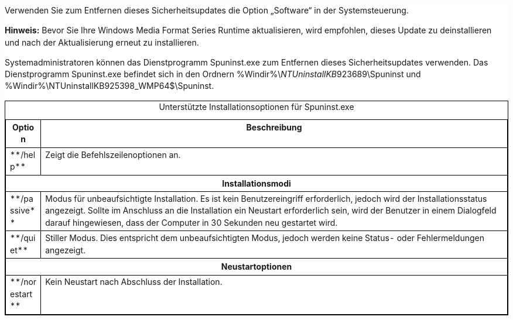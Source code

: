 Verwenden Sie zum Entfernen dieses Sicherheitsupdates die Option „Software“ in der Systemsteuerung.

**Hinweis:** Bevor Sie Ihre Windows Media Format Series Runtime aktualisieren, wird empfohlen, dieses Update zu deinstallieren und nach der Aktualisierung erneut zu installieren.

Systemadministratoren können das Dienstprogramm Spuninst.exe zum Entfernen dieses Sicherheitsupdates verwenden. Das Dienstprogramm Spuninst.exe befindet sich in den Ordnern %Windir%\\$NTUninstallKB923689$\\Spuninst und %Windir%\\NTUninstallKB925398\_WMP64$\\Spuninst.

<table style="border:1px solid black;" class="dataTable">
<caption>
Unterstützte Installationsoptionen für Spuninst.exe
</caption>
<tr class="thead">
<th style="border:1px solid black;" >
Option
</th>
<th style="border:1px solid black;" >
Beschreibung
</th>
</tr>
<tr>
<td style="border:1px solid black;">
**/help**
</td>
<td style="border:1px solid black;">
Zeigt die Befehlszeilenoptionen an.
</td>
</tr>
<tr>
<th colspan="2" style="border:1px solid black;">
Installationsmodi
</th>
</tr>
<tr class="alternateRow">
<td style="border:1px solid black;">
**/passive**
</td>
<td style="border:1px solid black;">
Modus für unbeaufsichtigte Installation. Es ist kein Benutzereingriff erforderlich, jedoch wird der Installationsstatus angezeigt. Sollte im Anschluss an die Installation ein Neustart erforderlich sein, wird der Benutzer in einem Dialogfeld darauf hingewiesen, dass der Computer in 30 Sekunden neu gestartet wird.
</td>
</tr>
<tr>
<td style="border:1px solid black;">
**/quiet**
</td>
<td style="border:1px solid black;">
Stiller Modus. Dies entspricht dem unbeaufsichtigten Modus, jedoch werden keine Status- oder Fehlermeldungen angezeigt.
</td>
</tr>
<tr>
<th colspan="2" style="border:1px solid black;">
Neustartoptionen
</th>
</tr>
<tr class="alternateRow">
<td style="border:1px solid black;">
**/norestart**
</td>
<td style="border:1px solid black;">
Kein Neustart nach Abschluss der Installation.